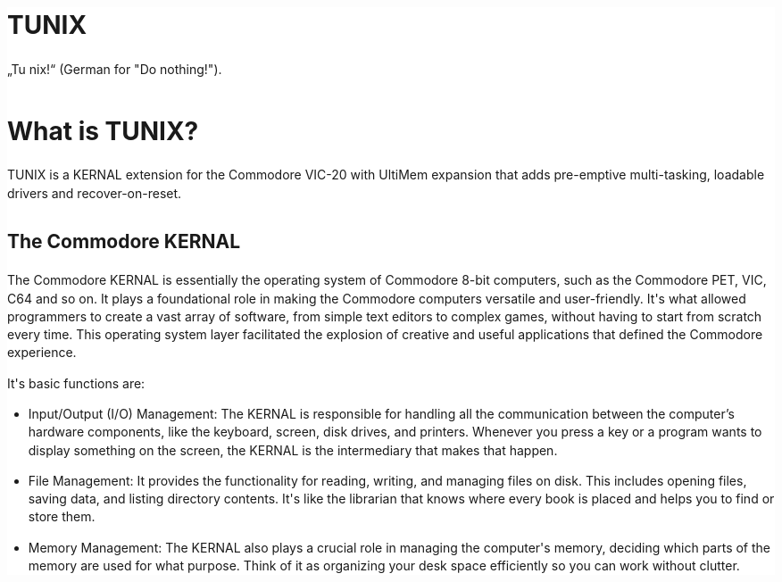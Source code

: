 TUNIX
=====

„Tu nix!“ (German for "Do nothing!").

# What is TUNIX?

TUNIX is a KERNAL extension for the
Commodore VIC-20 with UltiMem expansion
that adds pre-emptive multi-tasking,
loadable drivers and recover-on-reset.

## The Commodore KERNAL

The Commodore KERNAL is essentially the
operating system of Commodore 8-bit
computers, such as the Commodore
PET, VIC, C64 and so on.  It plays a
foundational role in making the
Commodore computers versatile and
user-friendly.  It's what allowed
programmers to create a vast array of
software, from simple text editors to
complex games, without having to start
from scratch every time.  This operating
system layer facilitated the explosion
of creative and useful applications that
defined the Commodore experience.

It's basic functions are:

* Input/Output (I/O) Management: The
  KERNAL is responsible for handling all
  the communication between the
  computer’s hardware components, like
  the keyboard, screen, disk drives, and
  printers.  Whenever you press a key or
  a program wants to display something
  on the screen, the KERNAL is the
  intermediary that makes that happen.

* File Management: It provides the
  functionality for reading, writing,
  and managing files on disk.  This
  includes opening files, saving data,
  and listing directory contents.  It's
  like the librarian that knows where
  every book is placed and helps you to
  find or store them.

* Memory Management: The KERNAL also
  plays a crucial role in managing the
  computer's memory, deciding which
  parts of the memory are used for what
  purpose.  Think of it as organizing
  your desk space efficiently so you can
  work without clutter.
